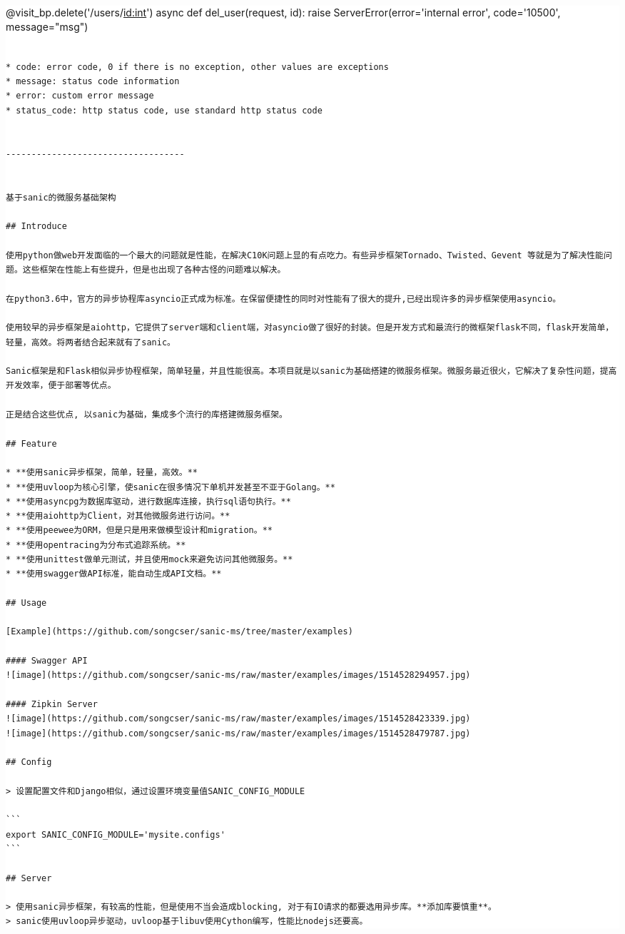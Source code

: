 @visit_bp.delete('/users/<id:int>')
async def del_user(request, id):
    raise ServerError(error='internal error', code='10500', message="msg")
````

* code: error code, 0 if there is no exception, other values ​​are exceptions
* message: status code information
* error: custom error message
* status_code: http status code, use standard http status code


-----------------------------------
    

基于sanic的微服务基础架构

## Introduce

使用python做web开发面临的一个最大的问题就是性能，在解决C10K问题上显的有点吃力。有些异步框架Tornado、Twisted、Gevent 等就是为了解决性能问题。这些框架在性能上有些提升，但是也出现了各种古怪的问题难以解决。

在python3.6中，官方的异步协程库asyncio正式成为标准。在保留便捷性的同时对性能有了很大的提升,已经出现许多的异步框架使用asyncio。

使用较早的异步框架是aiohttp，它提供了server端和client端，对asyncio做了很好的封装。但是开发方式和最流行的微框架flask不同，flask开发简单，轻量，高效。将两者结合起来就有了sanic。

Sanic框架是和Flask相似异步协程框架，简单轻量，并且性能很高。本项目就是以sanic为基础搭建的微服务框架。微服务最近很火，它解决了复杂性问题，提高开发效率，便于部署等优点。

正是结合这些优点, 以sanic为基础，集成多个流行的库搭建微服务框架。

## Feature

* **使用sanic异步框架，简单，轻量，高效。**
* **使用uvloop为核心引擎，使sanic在很多情况下单机并发甚至不亚于Golang。**
* **使用asyncpg为数据库驱动，进行数据库连接，执行sql语句执行。**
* **使用aiohttp为Client，对其他微服务进行访问。**
* **使用peewee为ORM，但是只是用来做模型设计和migration。**
* **使用opentracing为分布式追踪系统。**
* **使用unittest做单元测试，并且使用mock来避免访问其他微服务。**
* **使用swagger做API标准，能自动生成API文档。**

## Usage

[Example](https://github.com/songcser/sanic-ms/tree/master/examples)

#### Swagger API
![image](https://github.com/songcser/sanic-ms/raw/master/examples/images/1514528294957.jpg)

#### Zipkin Server
![image](https://github.com/songcser/sanic-ms/raw/master/examples/images/1514528423339.jpg)
![image](https://github.com/songcser/sanic-ms/raw/master/examples/images/1514528479787.jpg)

## Config

> 设置配置文件和Django相似，通过设置环境变量值SANIC_CONFIG_MODULE

```
export SANIC_CONFIG_MODULE='mysite.configs'
```

## Server

> 使用sanic异步框架，有较高的性能，但是使用不当会造成blocking, 对于有IO请求的都要选用异步库。**添加库要慎重**。
> sanic使用uvloop异步驱动，uvloop基于libuv使用Cython编写，性能比nodejs还要高。
````